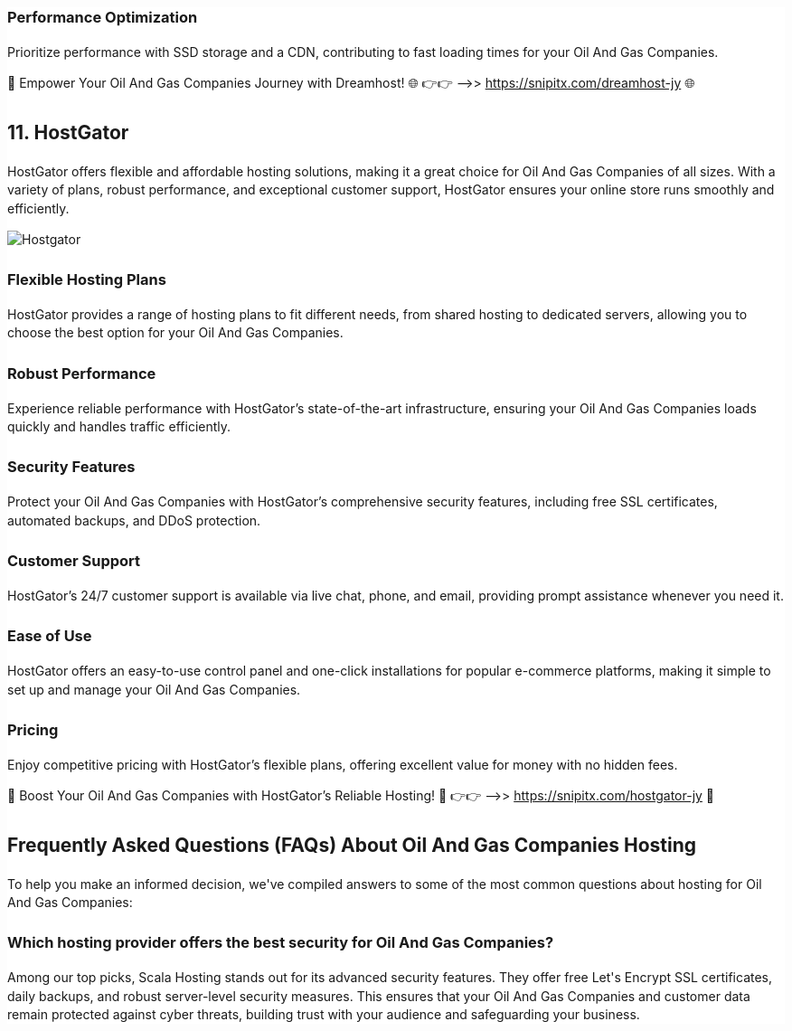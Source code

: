 ### Performance Optimization
Prioritize performance with SSD storage and a CDN, contributing to fast loading times for your Oil And Gas Companies.

🚀 Empower Your Oil And Gas Companies Journey with Dreamhost! 🌐
👉👉 -->> https://snipitx.com/dreamhost-jy 🌐

## 11. HostGator

HostGator offers flexible and affordable hosting solutions, making it a great choice for Oil And Gas Companies of all sizes. With a variety of plans, robust performance, and exceptional customer support, HostGator ensures your online store runs smoothly and efficiently.

![Hostgator](https://i.imgur.com/SNC0dSu.jpeg "Hostgator Hosting")

### Flexible Hosting Plans
HostGator provides a range of hosting plans to fit different needs, from shared hosting to dedicated servers, allowing you to choose the best option for your Oil And Gas Companies.

### Robust Performance
Experience reliable performance with HostGator’s state-of-the-art infrastructure, ensuring your Oil And Gas Companies loads quickly and handles traffic efficiently.

### Security Features
Protect your Oil And Gas Companies with HostGator’s comprehensive security features, including free SSL certificates, automated backups, and DDoS protection.

### Customer Support
HostGator’s 24/7 customer support is available via live chat, phone, and email, providing prompt assistance whenever you need it.

### Ease of Use
HostGator offers an easy-to-use control panel and one-click installations for popular e-commerce platforms, making it simple to set up and manage your Oil And Gas Companies.

### Pricing
Enjoy competitive pricing with HostGator’s flexible plans, offering excellent value for money with no hidden fees.

🌟 Boost Your Oil And Gas Companies with HostGator’s Reliable Hosting! 🚀
👉👉 -->> https://snipitx.com/hostgator-jy 🚀

## Frequently Asked Questions (FAQs) About Oil And Gas Companies Hosting

To help you make an informed decision, we've compiled answers to some of the most common questions about hosting for Oil And Gas Companies:

### Which hosting provider offers the best security for Oil And Gas Companies? 
Among our top picks, Scala Hosting stands out for its advanced security features. They offer free Let's Encrypt SSL certificates, daily backups, and robust server-level security measures. This ensures that your Oil And Gas Companies and customer data remain protected against cyber threats, building trust with your audience and safeguarding your business.
